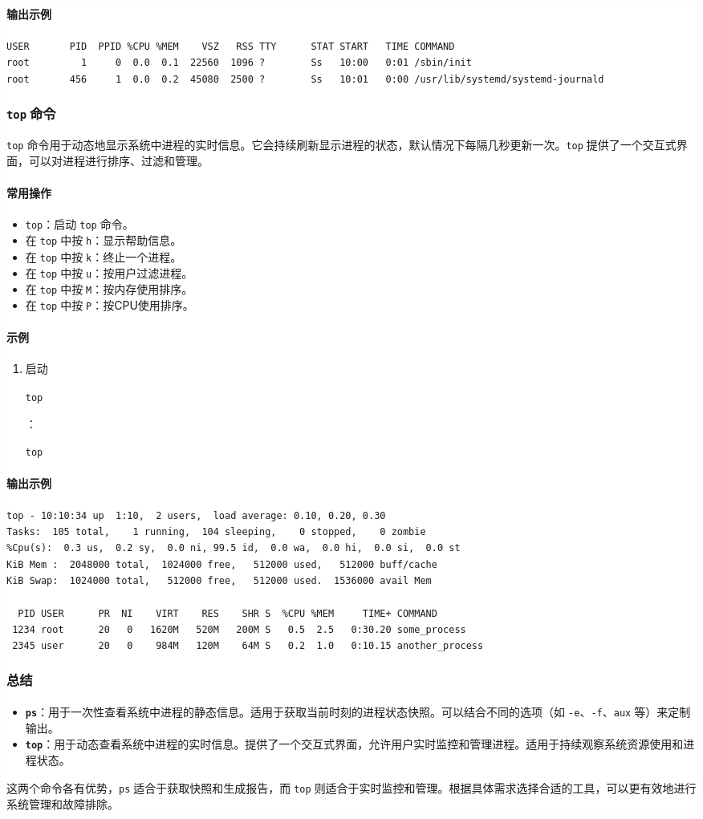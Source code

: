 #### 输出示例

```
USER       PID  PPID %CPU %MEM    VSZ   RSS TTY      STAT START   TIME COMMAND
root         1     0  0.0  0.1  22560  1096 ?        Ss   10:00   0:01 /sbin/init
root       456     1  0.0  0.2  45080  2500 ?        Ss   10:01   0:00 /usr/lib/systemd/systemd-journald
```

### `top` 命令

`top` 命令用于动态地显示系统中进程的实时信息。它会持续刷新显示进程的状态，默认情况下每隔几秒更新一次。`top` 提供了一个交互式界面，可以对进程进行排序、过滤和管理。

#### 常用操作

- `top`：启动 `top` 命令。
- 在 `top` 中按 `h`：显示帮助信息。
- 在 `top` 中按 `k`：终止一个进程。
- 在 `top` 中按 `u`：按用户过滤进程。
- 在 `top` 中按 `M`：按内存使用排序。
- 在 `top` 中按 `P`：按CPU使用排序。

#### 示例

1. 启动 

   ```
   top
   ```

   ：

   ```
   top
   ```

#### 输出示例

```
top - 10:10:34 up  1:10,  2 users,  load average: 0.10, 0.20, 0.30
Tasks:  105 total,    1 running,  104 sleeping,    0 stopped,    0 zombie
%Cpu(s):  0.3 us,  0.2 sy,  0.0 ni, 99.5 id,  0.0 wa,  0.0 hi,  0.0 si,  0.0 st
KiB Mem :  2048000 total,  1024000 free,   512000 used,   512000 buff/cache
KiB Swap:  1024000 total,   512000 free,   512000 used.  1536000 avail Mem

  PID USER      PR  NI    VIRT    RES    SHR S  %CPU %MEM     TIME+ COMMAND
 1234 root      20   0   1620M   520M   200M S   0.5  2.5   0:30.20 some_process
 2345 user      20   0    984M   120M    64M S   0.2  1.0   0:10.15 another_process
```

### 总结

- **`ps`**：用于一次性查看系统中进程的静态信息。适用于获取当前时刻的进程状态快照。可以结合不同的选项（如 `-e`、`-f`、`aux` 等）来定制输出。
- **`top`**：用于动态查看系统中进程的实时信息。提供了一个交互式界面，允许用户实时监控和管理进程。适用于持续观察系统资源使用和进程状态。

这两个命令各有优势，`ps` 适合于获取快照和生成报告，而 `top` 则适合于实时监控和管理。根据具体需求选择合适的工具，可以更有效地进行系统管理和故障排除。
